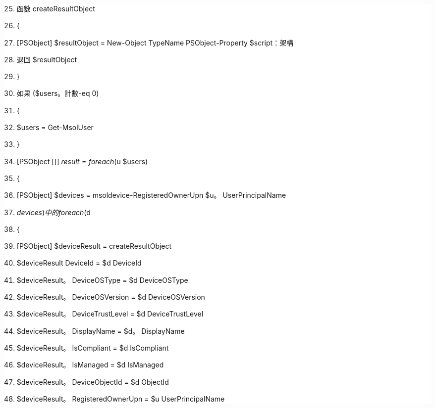 
25.  函數 createResultObject
    

26.  {
    

28.  [PSObject] $resultObject = New-Object TypeName PSObject-Property $script：架構
    

30.  退回 $resultObject
    

31.  }
    

33.  如果 ($users。計數-eq 0) 
    

34.  {
    

35.  $users = Get-MsolUser
    

36.  }
    

38.  [PSObject []] $result = foreach ($u $users) 
    

39.  {
    

41.  [PSObject] $devices = msoldevice-RegisteredOwnerUpn $u。 UserPrincipalName
    

42.  $devices) 中的 foreach ($d
    

43.  {
    

44.  [PSObject] $deviceResult = createResultObject
    

45.  $deviceResult DeviceId = $d DeviceId
    

46.  $deviceResult。 DeviceOSType = $d DeviceOSType
    

47.  $deviceResult。 DeviceOSVersion = $d DeviceOSVersion
    

48.  $deviceResult。 DeviceTrustLevel = $d DeviceTrustLevel
    

49.  $deviceResult。 DisplayName = $d。 DisplayName
    

50.  $deviceResult。 IsCompliant = $d IsCompliant
    

51.  $deviceResult。 IsManaged = $d IsManaged
    

52.  $deviceResult。 DeviceObjectId = $d ObjectId
    

53.  $deviceResult。 RegisteredOwnerUpn = $u UserPrincipalName
    
